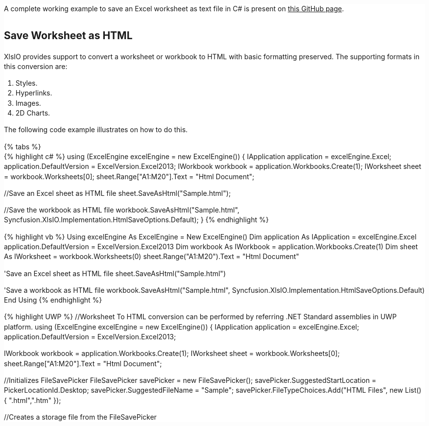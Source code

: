 A complete working example to save an Excel worksheet as text file in C# is present on [this GitHub page](https://github.com/SyncfusionExamples/XlsIO-Examples/tree/master/Worksheet%20Features/Save%20TextFile).

## Save Worksheet as HTML

XlsIO provides support to convert a worksheet or workbook to HTML with basic formatting preserved. The supporting formats in this conversion are:

1. Styles.
2. Hyperlinks.
3. Images.
4. 2D Charts.

The following code example illustrates on how to do this.

{% tabs %}  
{% highlight c# %}
using (ExcelEngine excelEngine = new ExcelEngine())
{
  IApplication application = excelEngine.Excel;
  application.DefaultVersion = ExcelVersion.Excel2013;
  IWorkbook workbook = application.Workbooks.Create(1);
  IWorksheet sheet = workbook.Worksheets[0];
  sheet.Range["A1:M20"].Text = "Html Document";

  //Save an Excel sheet as HTML file
  sheet.SaveAsHtml("Sample.html");

  //Save the workbook as HTML file
  workbook.SaveAsHtml("Sample.html", Syncfusion.XlsIO.Implementation.HtmlSaveOptions.Default);
}
{% endhighlight %}

{% highlight vb %}
Using excelEngine As ExcelEngine = New ExcelEngine()
  Dim application As IApplication = excelEngine.Excel
  application.DefaultVersion = ExcelVersion.Excel2013
  Dim workbook As IWorkbook = application.Workbooks.Create(1)
  Dim sheet As IWorksheet = workbook.Worksheets(0)
  sheet.Range("A1:M20").Text = "Html Document"

  'Save an Excel sheet as HTML file
  sheet.SaveAsHtml("Sample.html")

  'Save a workbook as HTML file
  workbook.SaveAsHtml("Sample.html", Syncfusion.XlsIO.Implementation.HtmlSaveOptions.Default)
End Using
{% endhighlight %}

{% highlight UWP %}
//Worksheet To HTML conversion can be performed by referring .NET Standard assemblies in UWP platform.
using (ExcelEngine excelEngine = new ExcelEngine())
{
  IApplication application = excelEngine.Excel;
  application.DefaultVersion = ExcelVersion.Excel2013;

  IWorkbook workbook = application.Workbooks.Create(1);
  IWorksheet sheet = workbook.Worksheets[0];
  sheet.Range["A1:M20"].Text = "Html Document";

  //Initializes FileSavePicker
  FileSavePicker savePicker = new FileSavePicker();
  savePicker.SuggestedStartLocation = PickerLocationId.Desktop;
  savePicker.SuggestedFileName = "Sample";
  savePicker.FileTypeChoices.Add("HTML Files", new List<string>() { ".html",".htm" });

  //Creates a storage file from the FileSavePicker